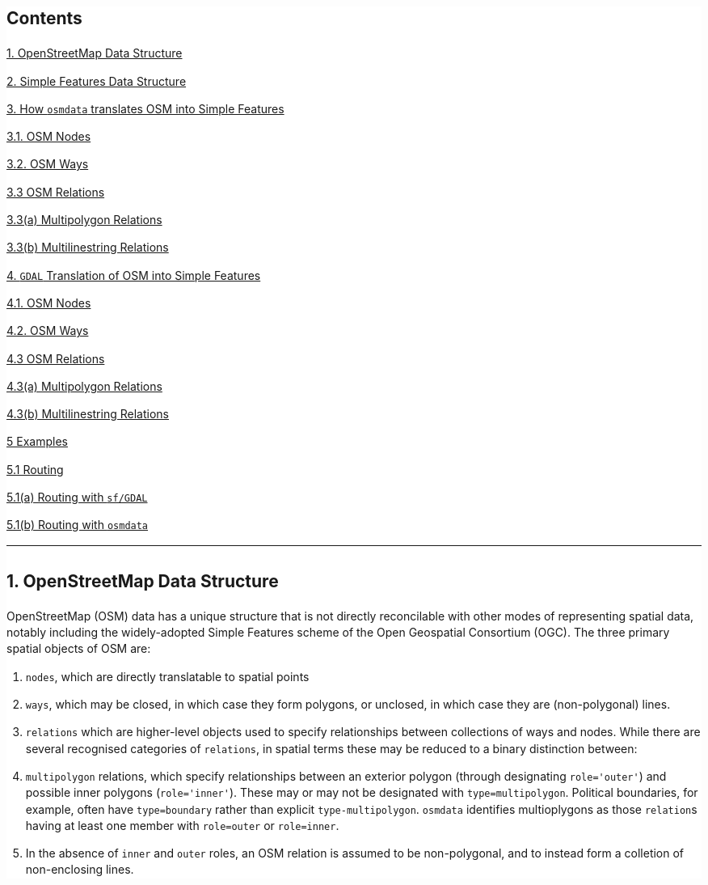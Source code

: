 Contents
--------

[1. OpenStreetMap Data Structure](#1%20OSM%20data)

[2. Simple Features Data Structure](#2%20SF%20data)

[3. How `osmdata` translates OSM into Simple Features](#3%20osmdata%20OSM%20to%20SF)

[3.1. OSM Nodes](#3.1%20OSM%20nodes)

[3.2. OSM Ways](#3.2%20OSM%20ways)

[3.3 OSM Relations](#3.3%20OSM%20relations)

[3.3(a) Multipolygon Relations](#3.3(a)%20Multipolygon%20relations)

[3.3(b) Multilinestring Relations](#3.3(b)%20Multilinestring%20relations)

[4. `GDAL` Translation of OSM into Simple Features](#4.%20GDAL%20OSM%20to%20SF)

[4.1. OSM Nodes](#4.1.%20OSM%20nodes)

[4.2. OSM Ways](#4.2.%20OSM%20ways)

[4.3 OSM Relations](#4.3.%20OSM%20relations)

[4.3(a) Multipolygon Relations](#4.3(a).%20Multipolygon%20relations)

[4.3(b) Multilinestring Relations](#4.3(b).%20Multilinestring%20relations)

[5 Examples](#5.%20Examples)

[5.1 Routing](#5.1.%20Routing)

[5.1(a) Routing with `sf/GDAL`](#5.1(a).%20Routing%20with%20sf/GDAL)

[5.1(b) Routing with `osmdata`](#5.1(b).%20Routing%20with%20osmdata)

------------------------------------------------------------------------

<a name="1 OSM data"></a>1. OpenStreetMap Data Structure
--------------------------------------------------------

OpenStreetMap (OSM) data has a unique structure that is not directly reconcilable with other modes of representing spatial data, notably including the widely-adopted Simple Features scheme of the Open Geospatial Consortium (OGC). The three primary spatial objects of OSM are:

1.  `nodes`, which are directly translatable to spatial points

2.  `ways`, which may be closed, in which case they form polygons, or unclosed, in which case they are (non-polygonal) lines.

3.  `relations` which are higher-level objects used to specify relationships between collections of ways and nodes. While there are several recognised categories of `relations`, in spatial terms these may be reduced to a binary distinction between:



1.  `multipolygon` relations, which specify relationships between an exterior polygon (through designating `role='outer'`) and possible inner polygons (`role='inner'`). These may or may not be designated with `type=multipolygon`. Political boundaries, for example, often have `type=boundary` rather than explicit `type-multipolygon`. `osmdata` identifies multioplygons as those `relation`s having at least one member with `role=outer` or `role=inner`.
2.  In the absence of `inner` and `outer` roles, an OSM relation is assumed to be non-polygonal, and to instead form a colletion of non-enclosing lines.
